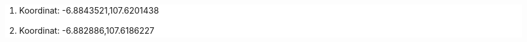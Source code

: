 1. Koordinat: -6.8843521,107.6201438

    <iframe src="https://drive.google.com/file/d/1uja4UYW7O_tUbuuWZSZcHFSdm0pyPjS4/preview" width="640" height="480"></iframe>
    
    <iframe src="https://drive.google.com/file/d/1sEqRE21QKBA6DMkRI7WEHwBkE12h8EpJ/preview" width="640" height="480"></iframe>


2. Koordinat: -6.882886,107.6186227

    <iframe src="https://drive.google.com/file/d/1V8qAHLUseInS6DjM8i_mg0uFaUSUD9cE/preview" width="640" height="480"></iframe>
    
    <iframe src="https://drive.google.com/file/d/18LRDoTQL6CvuzgR65IsUaTu9OP989Y2n/preview" width="640" height="480"></iframe>
